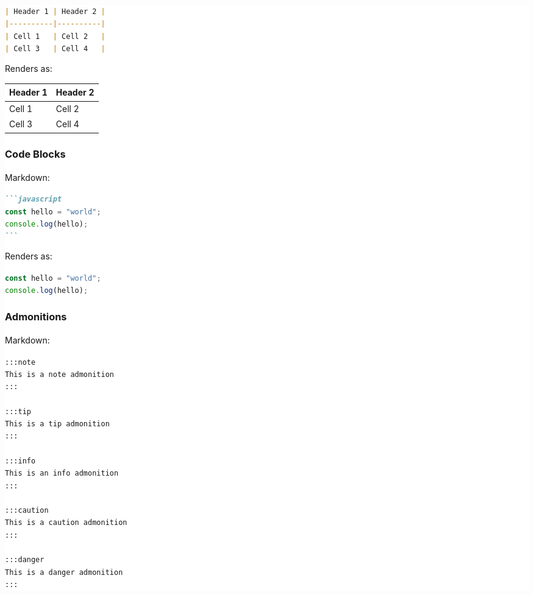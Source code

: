 ```markdown
| Header 1 | Header 2 |
|----------|----------|
| Cell 1   | Cell 2   |
| Cell 3   | Cell 4   |
```

Renders as:

| Header 1 | Header 2 |
| -------- | -------- |
| Cell 1   | Cell 2   |
| Cell 3   | Cell 4   |

### Code Blocks

Markdown:

````markdown
```javascript
const hello = "world";
console.log(hello);
```
````

Renders as:

```javascript
const hello = "world";
console.log(hello);
```

### Admonitions

Markdown:

```markdown
:::note
This is a note admonition
:::

:::tip
This is a tip admonition
:::

:::info
This is an info admonition
:::

:::caution
This is a caution admonition
:::

:::danger
This is a danger admonition
:::
```
